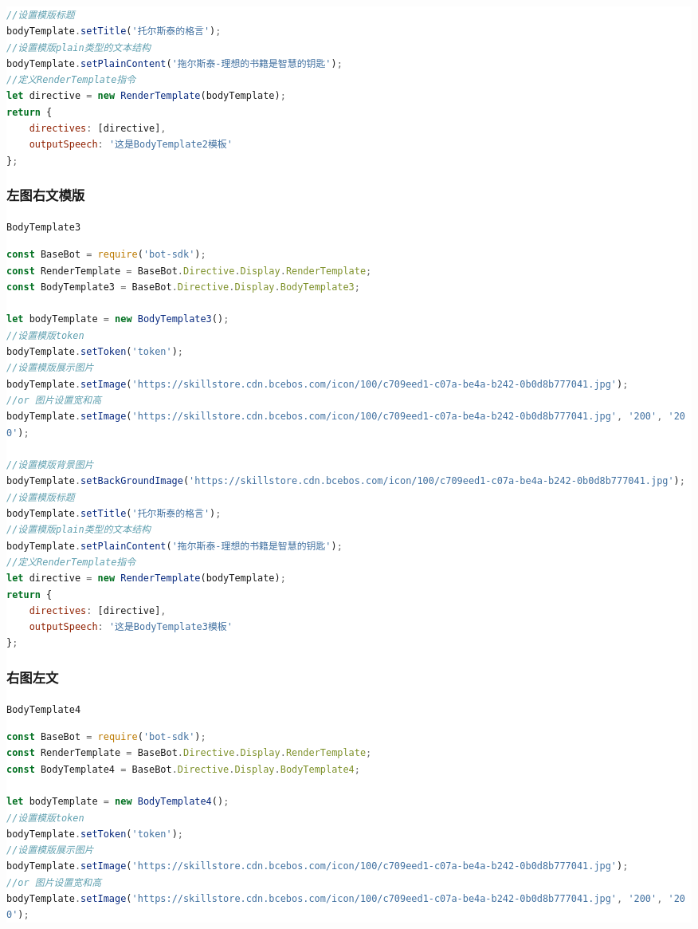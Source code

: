 ```javascript
//设置模版标题
bodyTemplate.setTitle('托尔斯泰的格言');
//设置模版plain类型的文本结构
bodyTemplate.setPlainContent('拖尔斯泰-理想的书籍是智慧的钥匙'); 
//定义RenderTemplate指令
let directive = new RenderTemplate(bodyTemplate);
return {
    directives: [directive],
    outputSpeech: '这是BodyTemplate2模板'
};

```

### 左图右文模版
`BodyTemplate3`

```javascript
const BaseBot = require('bot-sdk');
const RenderTemplate = BaseBot.Directive.Display.RenderTemplate;
const BodyTemplate3 = BaseBot.Directive.Display.BodyTemplate3;

let bodyTemplate = new BodyTemplate3();
//设置模版token
bodyTemplate.setToken('token');
//设置模版展示图片
bodyTemplate.setImage('https://skillstore.cdn.bcebos.com/icon/100/c709eed1-c07a-be4a-b242-0b0d8b777041.jpg');
//or 图片设置宽和高
bodyTemplate.setImage('https://skillstore.cdn.bcebos.com/icon/100/c709eed1-c07a-be4a-b242-0b0d8b777041.jpg', '200', '200');

//设置模版背景图片
bodyTemplate.setBackGroundImage('https://skillstore.cdn.bcebos.com/icon/100/c709eed1-c07a-be4a-b242-0b0d8b777041.jpg');
//设置模版标题
bodyTemplate.setTitle('托尔斯泰的格言');
//设置模版plain类型的文本结构
bodyTemplate.setPlainContent('拖尔斯泰-理想的书籍是智慧的钥匙');  
//定义RenderTemplate指令
let directive = new RenderTemplate(bodyTemplate);
return {
    directives: [directive],
    outputSpeech: '这是BodyTemplate3模板'
};

```
### 右图左文
`BodyTemplate4`

```javascript
const BaseBot = require('bot-sdk');
const RenderTemplate = BaseBot.Directive.Display.RenderTemplate;
const BodyTemplate4 = BaseBot.Directive.Display.BodyTemplate4;

let bodyTemplate = new BodyTemplate4();
//设置模版token
bodyTemplate.setToken('token');
//设置模版展示图片
bodyTemplate.setImage('https://skillstore.cdn.bcebos.com/icon/100/c709eed1-c07a-be4a-b242-0b0d8b777041.jpg');
//or 图片设置宽和高
bodyTemplate.setImage('https://skillstore.cdn.bcebos.com/icon/100/c709eed1-c07a-be4a-b242-0b0d8b777041.jpg', '200', '200');
```